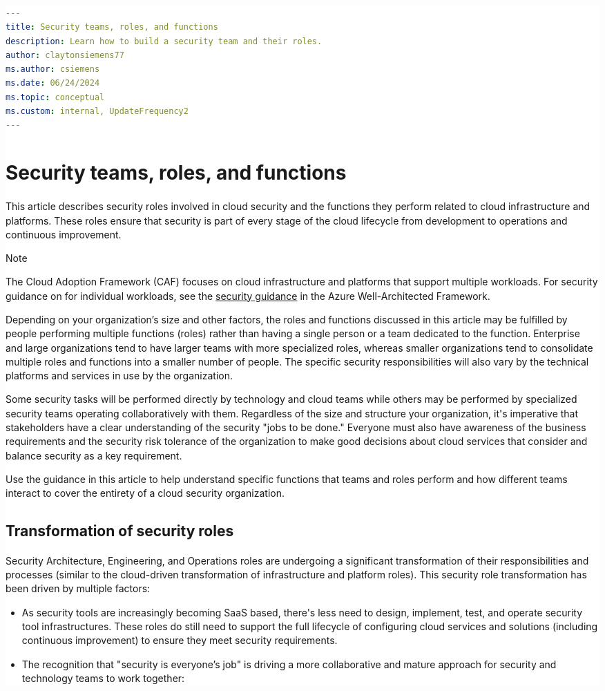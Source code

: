 ```yaml
---
title: Security teams, roles, and functions
description: Learn how to build a security team and their roles.
author: claytonsiemens77
ms.author: csiemens
ms.date: 06/24/2024
ms.topic: conceptual
ms.custom: internal, UpdateFrequency2
---
```

# Security teams, roles, and functions

This article describes security roles involved in cloud security and the functions they perform related to cloud infrastructure and platforms. These roles ensure that security is part of every stage of the cloud lifecycle from development to operations and continuous improvement.

>[!NOTE]
>The Cloud Adoption Framework (CAF) focuses on cloud infrastructure and platforms that support multiple workloads. For security guidance on for individual workloads, see the [security guidance](/azure/well-architected/security) in the Azure Well-Architected Framework.  

Depending on your organization’s size and other factors, the roles and functions discussed in this article may be fulfilled by people performing multiple functions (roles) rather than having a single person or a team dedicated to the function. Enterprise and large organizations tend to have larger teams with more specialized roles, whereas smaller organizations tend to consolidate multiple roles and functions into a smaller number of people. The specific security responsibilities will also vary by the technical platforms and services in use by the organization.

Some security tasks will be performed directly by technology and cloud teams while others may be performed by specialized security teams operating collaboratively with them. Regardless of the size and structure your organization, it's imperative that stakeholders have a clear understanding of the security "jobs to be done." Everyone must also have awareness of the business requirements and the security risk tolerance of the organization to make good decisions about cloud services that consider and balance security as a key requirement.  

Use the guidance in this article to help understand specific functions that teams and roles perform and how different teams interact to cover the entirety of a cloud security organization. 

## Transformation of security roles

Security Architecture, Engineering, and Operations roles are undergoing a significant transformation of their responsibilities and processes (similar to the cloud-driven transformation of infrastructure and platform roles). This security role transformation has been driven by multiple factors: 

- As security tools are increasingly becoming SaaS based, there's less need to design, implement, test, and operate security tool infrastructures. These roles do still need to support the full lifecycle of configuring cloud services and solutions (including continuous improvement) to ensure they meet security requirements.

- The recognition that "security is everyone’s job" is driving a more collaborative and mature approach for security and technology teams to work together: 
